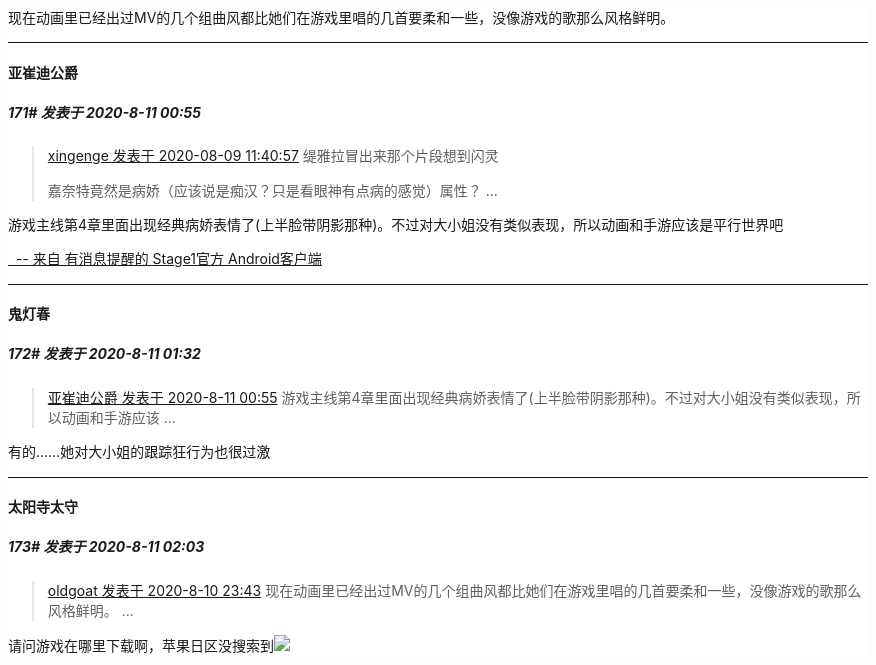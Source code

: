 现在动画里已经出过MV的几个组曲风都比她们在游戏里唱的几首要柔和一些，没像游戏的歌那么风格鲜明。







-----

####  亚崔迪公爵  
##### 171#       发表于 2020-8-11 00:55



<blockquote><a href="httphttps://bbs.saraba1st.com/2b/forum.php?mod=redirect&amp;goto=findpost&amp;pid=48367862&amp;ptid=1902688" target="_blank">xingenge 发表于 2020-08-09 11:40:57</a>
缇雅拉冒出来那个片段想到闪灵


嘉奈特竟然是病娇（应该说是痴汉？只是看眼神有点病的感觉）属性？ ...</blockquote>游戏主线第4章里面出现经典病娇表情了(上半脸带阴影那种)。不过对大小姐没有类似表现，所以动画和手游应该是平行世界吧

[  -- 来自 有消息提醒的 Stage1官方 Android客户端](https://www.coolapk.com/apk/140634)







-----

####  鬼灯春  
##### 172#       发表于 2020-8-11 01:32



<blockquote><a href="httphttps://bbs.saraba1st.com/2b/forum.php?mod=redirect&amp;goto=findpost&amp;pid=48388554&amp;ptid=1902688" target="_blank">亚崔迪公爵 发表于 2020-8-11 00:55</a>
 游戏主线第4章里面出现经典病娇表情了(上半脸带阴影那种)。不过对大小姐没有类似表现，所以动画和手游应该 ...</blockquote>
有的……她对大小姐的跟踪狂行为也很过激







-----

####  太阳寺太守  
##### 173#       发表于 2020-8-11 02:03



<blockquote><a href="httphttps://bbs.saraba1st.com/2b/forum.php?mod=redirect&amp;goto=findpost&amp;pid=48387876&amp;ptid=1902688" target="_blank">oldgoat 发表于 2020-8-10 23:43</a>
现在动画里已经出过MV的几个组曲风都比她们在游戏里唱的几首要柔和一些，没像游戏的歌那么风格鲜明。 ...</blockquote>
请问游戏在哪里下载啊，苹果日区没搜索到<img src="https://static.saraba1st.com/image/smiley/face2017/018.png" referrerpolicy="no-referrer">






